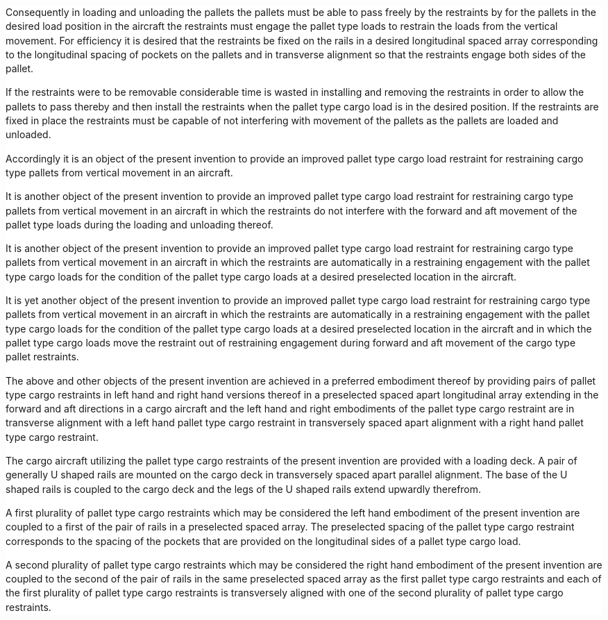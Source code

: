 Consequently in loading and unloading the pallets the pallets must be able to pass freely by the restraints by for the pallets in the desired load position in the aircraft the restraints must engage the pallet type loads to restrain the loads from the vertical movement. For efficiency it is desired that the restraints be fixed on the rails in a desired longitudinal spaced array corresponding to the longitudinal spacing of pockets on the pallets and in transverse alignment so that the restraints engage both sides of the pallet.

If the restraints were to be removable considerable time is wasted in installing and removing the restraints in order to allow the pallets to pass thereby and then install the restraints when the pallet type cargo load is in the desired position. If the restraints are fixed in place the restraints must be capable of not interfering with movement of the pallets as the pallets are loaded and unloaded.

Accordingly it is an object of the present invention to provide an improved pallet type cargo load restraint for restraining cargo type pallets from vertical movement in an aircraft.

It is another object of the present invention to provide an improved pallet type cargo load restraint for restraining cargo type pallets from vertical movement in an aircraft in which the restraints do not interfere with the forward and aft movement of the pallet type loads during the loading and unloading thereof.

It is another object of the present invention to provide an improved pallet type cargo load restraint for restraining cargo type pallets from vertical movement in an aircraft in which the restraints are automatically in a restraining engagement with the pallet type cargo loads for the condition of the pallet type cargo loads at a desired preselected location in the aircraft.

It is yet another object of the present invention to provide an improved pallet type cargo load restraint for restraining cargo type pallets from vertical movement in an aircraft in which the restraints are automatically in a restraining engagement with the pallet type cargo loads for the condition of the pallet type cargo loads at a desired preselected location in the aircraft and in which the pallet type cargo loads move the restraint out of restraining engagement during forward and aft movement of the cargo type pallet restraints.

The above and other objects of the present invention are achieved in a preferred embodiment thereof by providing pairs of pallet type cargo restraints in left hand and right hand versions thereof in a preselected spaced apart longitudinal array extending in the forward and aft directions in a cargo aircraft and the left hand and right embodiments of the pallet type cargo restraint are in transverse alignment with a left hand pallet type cargo restraint in transversely spaced apart alignment with a right hand pallet type cargo restraint.

The cargo aircraft utilizing the pallet type cargo restraints of the present invention are provided with a loading deck. A pair of generally U shaped rails are mounted on the cargo deck in transversely spaced apart parallel alignment. The base of the U shaped rails is coupled to the cargo deck and the legs of the U shaped rails extend upwardly therefrom.

A first plurality of pallet type cargo restraints which may be considered the left hand embodiment of the present invention are coupled to a first of the pair of rails in a preselected spaced array. The preselected spacing of the pallet type cargo restraint corresponds to the spacing of the pockets that are provided on the longitudinal sides of a pallet type cargo load.

A second plurality of pallet type cargo restraints which may be considered the right hand embodiment of the present invention are coupled to the second of the pair of rails in the same preselected spaced array as the first pallet type cargo restraints and each of the first plurality of pallet type cargo restraints is transversely aligned with one of the second plurality of pallet type cargo restraints.
